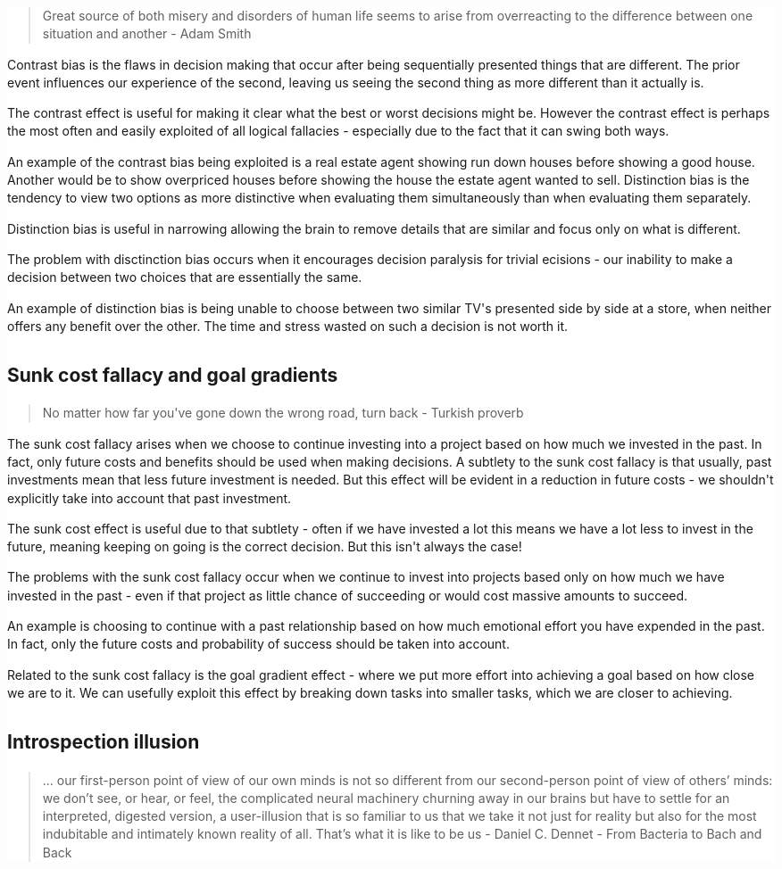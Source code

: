 > Great source of both misery and disorders of human life seems to arise from overreacting to the difference between one situation and another - Adam Smith

Contrast bias is the flaws in decision making that occur after being sequentially presented things that are different.  The prior event influences our experience of the second, leaving us seeing the second thing as more different than it actually is.

The contrast effect is useful for making it clear what the best or worst decisions might be.  However the contrast effect is perhaps the most often and easily exploited of all logical fallacies - especially due to the fact that it can swing both ways.

An example of the contrast bias being exploited is a real estate agent showing run down houses before showing a good house.  Another would be to show overpriced houses before showing the house the estate agent wanted to sell.
Distinction bias is the tendency to view two options as more distinctive when evaluating them simultaneously than when evaluating them separately.

Distinction bias is useful in narrowing allowing the brain to remove details that are similar and focus only on what is different.

The problem with disctinction bias occurs when it encourages decision paralysis for trivial ecisions - our inability to make a decision between two choices that are essentially the same.

An example of distinction bias is being unable to choose between two similar TV's presented side by side at a store, when neither offers any benefit over the other.  The time and stress wasted on such a decision is not worth it.

## Sunk cost fallacy and goal gradients

> No matter how far you've gone down the wrong road, turn back - Turkish proverb

The sunk cost fallacy arises when we choose to continue investing into a project based on how much we invested in the past.  In fact, only future costs and benefits should be used when making decisions.  A subtlety to the sunk cost fallacy is that usually, past investments mean that less future investment is needed.  But this effect will be evident in a reduction in future costs - we shouldn't explicitly take into account that past investment.

The sunk cost effect is useful due to that subtlety - often if we have invested a lot this means we have a lot less to invest in the future, meaning keeping on going is the correct decision.  But this isn't always the case!

The problems with the sunk cost fallacy occur when we continue to invest into projects based only on how much we have invested in the past - even if that project as little chance of succeeding or would cost massive amounts to succeed.

An example is choosing to continue with a past relationship based on how much emotional effort you have expended in the past.  In fact, only the future costs and probability of success should be taken into account.

Related to the sunk cost fallacy is the goal gradient effect - where we put more effort into achieving a goal based on how close we are to it.  We can usefully exploit this effect by breaking down tasks into smaller tasks, which we are closer to achieving.

## Introspection illusion

> ... our first-person point of view of our own minds is not so different from our second-person point of view of others’ minds: we don’t see, or hear, or feel, the complicated neural machinery churning away in our brains but have to settle for an interpreted, digested version, a user-illusion that is so familiar to us that we take it not just for reality but also for the most indubitable and intimately known reality of all. That’s what it is like to be us - Daniel C. Dennet - From Bacteria to Bach and Back
